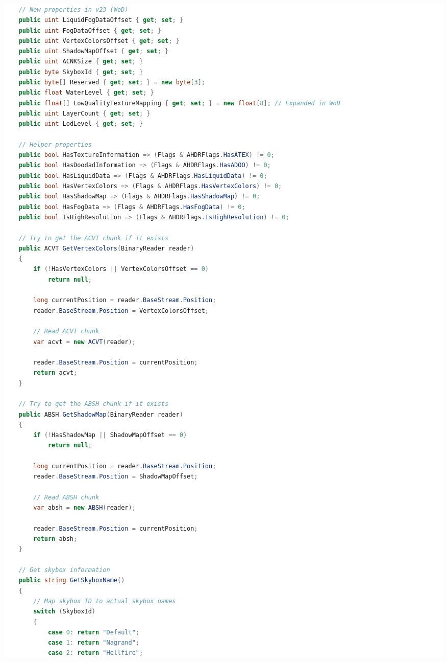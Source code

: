 ```csharp
    // New properties in v23 (WoD)
    public uint LiquidFogDataOffset { get; set; }
    public uint FogDataOffset { get; set; }
    public uint VertexColorsOffset { get; set; }
    public uint ShadowMapOffset { get; set; }
    public uint ACNKSize { get; set; }
    public byte SkyboxId { get; set; }
    public byte[] Reserved { get; set; } = new byte[3];
    public float WaterLevel { get; set; }
    public float[] LowQualityTextureMapping { get; set; } = new float[8]; // Expanded in WoD
    public uint LayerCount { get; set; }
    public uint LodLevel { get; set; }
    
    // Helper properties
    public bool HasTextureInformation => (Flags & AHDRFlags.HasATEX) != 0;
    public bool HasDoodadInformation => (Flags & AHDRFlags.HasADOO) != 0;
    public bool HasLiquidData => (Flags & AHDRFlags.HasLiquidData) != 0;
    public bool HasVertexColors => (Flags & AHDRFlags.HasVertexColors) != 0;
    public bool HasShadowMap => (Flags & AHDRFlags.HasShadowMap) != 0;
    public bool HasFogData => (Flags & AHDRFlags.HasFogData) != 0;
    public bool IsHighResolution => (Flags & AHDRFlags.IsHighResolution) != 0;
    
    // Try to get the ACVT chunk if it exists
    public ACVT GetVertexColors(BinaryReader reader)
    {
        if (!HasVertexColors || VertexColorsOffset == 0)
            return null;
            
        long currentPosition = reader.BaseStream.Position;
        reader.BaseStream.Position = VertexColorsOffset;
        
        // Read ACVT chunk
        var acvt = new ACVT(reader);
        
        reader.BaseStream.Position = currentPosition;
        return acvt;
    }
    
    // Try to get the ABSH chunk if it exists
    public ABSH GetShadowMap(BinaryReader reader)
    {
        if (!HasShadowMap || ShadowMapOffset == 0)
            return null;
            
        long currentPosition = reader.BaseStream.Position;
        reader.BaseStream.Position = ShadowMapOffset;
        
        // Read ABSH chunk
        var absh = new ABSH(reader);
        
        reader.BaseStream.Position = currentPosition;
        return absh;
    }
    
    // Get skybox information
    public string GetSkyboxName()
    {
        // Map skybox ID to actual skybox names
        switch (SkyboxId)
        {
            case 0: return "Default";
            case 1: return "Nagrand";
            case 2: return "Hellfire";
```